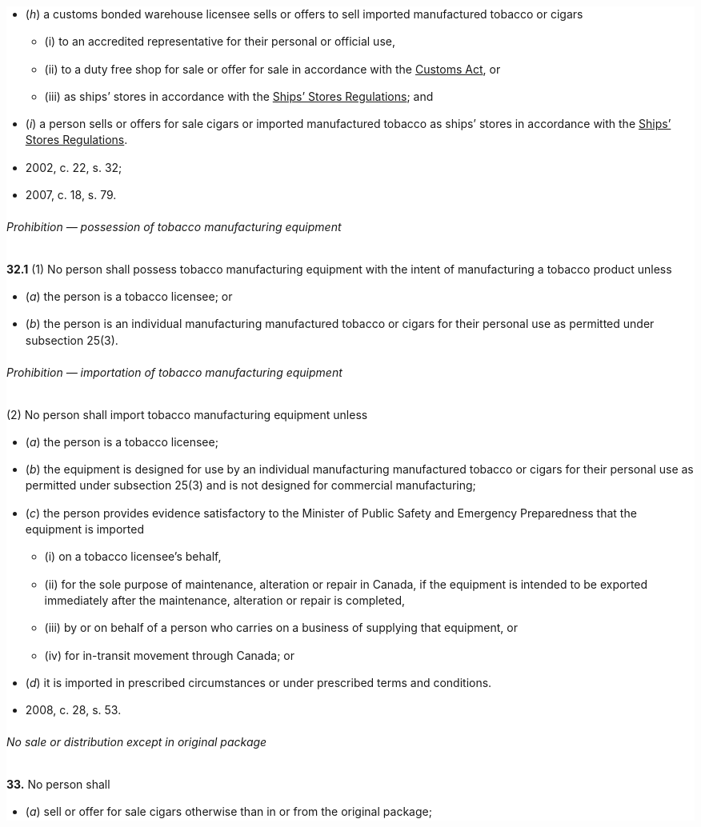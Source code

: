   * (_h_) a customs bonded warehouse licensee sells or offers to sell imported manufactured tobacco or cigars

    * (i) to an accredited representative for their personal or official use,

    * (ii) to a duty free shop for sale or offer for sale in accordance with the [Customs Act](/canada/eng/acts/C/C-52.6.md), or

    * (iii) as ships’ stores in accordance with the [Ships’ Stores Regulations](/canada/eng/regulations/SOR/SOR-96-40.md); and

  * (_i_) a person sells or offers for sale cigars or imported manufactured tobacco as ships’ stores in accordance with the [Ships’ Stores Regulations](/canada/eng/regulations/SOR/SOR-96-40.md).

  * 2002, c. 22, s. 32;
  * 2007, c. 18, s. 79.

###### Prohibition — possession of tobacco manufacturing equipment

**32.1** (1) No person shall possess tobacco manufacturing equipment with the intent of manufacturing a tobacco product unless

  * (_a_) the person is a tobacco licensee; or

  * (_b_) the person is an individual manufacturing manufactured tobacco or cigars for their personal use as permitted under subsection 25(3).

###### Prohibition — importation of tobacco manufacturing equipment

(2) No person shall import tobacco manufacturing equipment unless

  * (_a_) the person is a tobacco licensee;

  * (_b_) the equipment is designed for use by an individual manufacturing manufactured tobacco or cigars for their personal use as permitted under subsection 25(3) and is not designed for commercial manufacturing;

  * (_c_) the person provides evidence satisfactory to the Minister of Public Safety and Emergency Preparedness that the equipment is imported

    * (i) on a tobacco licensee’s behalf,

    * (ii) for the sole purpose of maintenance, alteration or repair in Canada, if the equipment is intended to be exported immediately after the maintenance, alteration or repair is completed,

    * (iii) by or on behalf of a person who carries on a business of supplying that equipment, or

    * (iv) for in-transit movement through Canada; or

  * (_d_) it is imported in prescribed circumstances or under prescribed terms and conditions.

  * 2008, c. 28, s. 53.

###### No sale or distribution except in original package

**33.** No person shall

  * (_a_) sell or offer for sale cigars otherwise than in or from the original package;
